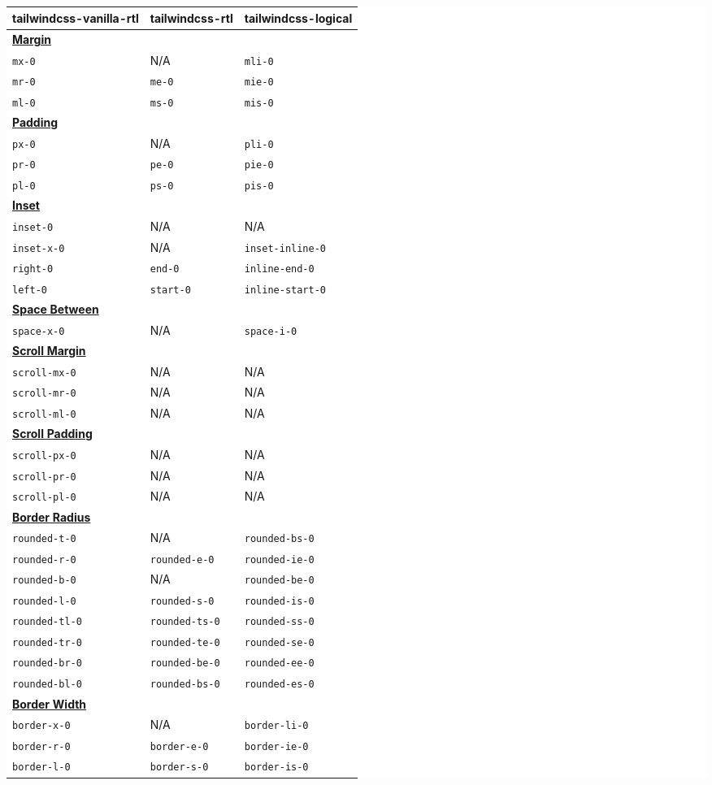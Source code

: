 | tailwindcss-vanilla-rtl                                           | tailwindcss-rtl | tailwindcss-logical |
| ----------------------------------------------------------------- | --------------- | ------------------- |
| **[Margin](https://tailwindcss.com/docs/margin)**                 |                 |                     |
| `mx-0`                                                            | N/A             | `mli-0`             |
| `mr-0`                                                            | `me-0`          | `mie-0`             |
| `ml-0`                                                            | `ms-0`          | `mis-0`             |
| **[Padding](https://tailwindcss.com/docs/padding)**               |                 |                     |
| `px-0`                                                            | N/A             | `pli-0`             |
| `pr-0`                                                            | `pe-0`          | `pie-0`             |
| `pl-0`                                                            | `ps-0`          | `pis-0`             |
| **[Inset](https://tailwindcss.com/docs/top-right-bottom-left)**   |                 |                     |
| `inset-0`                                                         | N/A             | N/A                 |
| `inset-x-0`                                                       | N/A             | `inset-inline-0`    |
| `right-0`                                                         | `end-0`         | `inline-end-0`      |
| `left-0`                                                          | `start-0`       | `inline-start-0`    |
| **[Space Between](https://tailwindcss.com/docs/space)**           |                 |                     |
| `space-x-0`                                                       | N/A             | `space-i-0`         |
| **[Scroll Margin](https://tailwindcss.com/docs/scroll-margin)**   |                 |                     |
| `scroll-mx-0`                                                     | N/A             | N/A                 |
| `scroll-mr-0`                                                     | N/A             | N/A                 |
| `scroll-ml-0`                                                     | N/A             | N/A                 |
| **[Scroll Padding](https://tailwindcss.com/docs/scroll-padding)** |                 |                     |
| `scroll-px-0`                                                     | N/A             | N/A                 |
| `scroll-pr-0`                                                     | N/A             | N/A                 |
| `scroll-pl-0`                                                     | N/A             | N/A                 |
| **[Border Radius](https://tailwindcss.com/docs/border-radius)**   |                 |                     |
| `rounded-t-0`                                                     | N/A             | `rounded-bs-0`      |
| `rounded-r-0`                                                     | `rounded-e-0`   | `rounded-ie-0`      |
| `rounded-b-0`                                                     | N/A             | `rounded-be-0`      |
| `rounded-l-0`                                                     | `rounded-s-0`   | `rounded-is-0`      |
| `rounded-tl-0`                                                    | `rounded-ts-0`  | `rounded-ss-0`      |
| `rounded-tr-0`                                                    | `rounded-te-0`  | `rounded-se-0`      |
| `rounded-br-0`                                                    | `rounded-be-0`  | `rounded-ee-0`      |
| `rounded-bl-0`                                                    | `rounded-bs-0`  | `rounded-es-0`      |
| **[Border Width](https://tailwindcss.com/docs/border-width)**     |                 |                     |
| `border-x-0`                                                      | N/A             | `border-li-0`       |
| `border-r-0`                                                      | `border-e-0`    | `border-ie-0`       |
| `border-l-0`                                                      | `border-s-0`    | `border-is-0`       |
